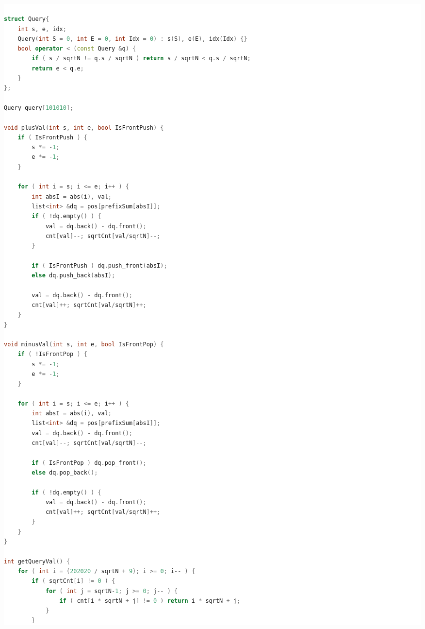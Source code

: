 ```cpp

struct Query{
    int s, e, idx;
    Query(int S = 0, int E = 0, int Idx = 0) : s(S), e(E), idx(Idx) {}
    bool operator < (const Query &q) {
        if ( s / sqrtN != q.s / sqrtN ) return s / sqrtN < q.s / sqrtN;
        return e < q.e;
    }
};

Query query[101010];

void plusVal(int s, int e, bool IsFrontPush) {
    if ( IsFrontPush ) {
        s *= -1;
        e *= -1;
    }
    
    for ( int i = s; i <= e; i++ ) {
        int absI = abs(i), val;
        list<int> &dq = pos[prefixSum[absI]];
        if ( !dq.empty() ) {
            val = dq.back() - dq.front();
            cnt[val]--; sqrtCnt[val/sqrtN]--;
        }
        
        if ( IsFrontPush ) dq.push_front(absI);
        else dq.push_back(absI);
        
        val = dq.back() - dq.front();
        cnt[val]++; sqrtCnt[val/sqrtN]++;
    }
}

void minusVal(int s, int e, bool IsFrontPop) {
    if ( !IsFrontPop ) {
        s *= -1;
        e *= -1;
    }
    
    for ( int i = s; i <= e; i++ ) {
        int absI = abs(i), val;
        list<int> &dq = pos[prefixSum[absI]];
        val = dq.back() - dq.front();
        cnt[val]--; sqrtCnt[val/sqrtN]--;
    
        if ( IsFrontPop ) dq.pop_front();
        else dq.pop_back();
        
        if ( !dq.empty() ) {
            val = dq.back() - dq.front();
            cnt[val]++; sqrtCnt[val/sqrtN]++;
        }
    }
}

int getQueryVal() {
    for ( int i = (202020 / sqrtN + 9); i >= 0; i-- ) {
        if ( sqrtCnt[i] != 0 ) {
            for ( int j = sqrtN-1; j >= 0; j-- ) {
                if ( cnt[i * sqrtN + j] != 0 ) return i * sqrtN + j;
            }
        }
```